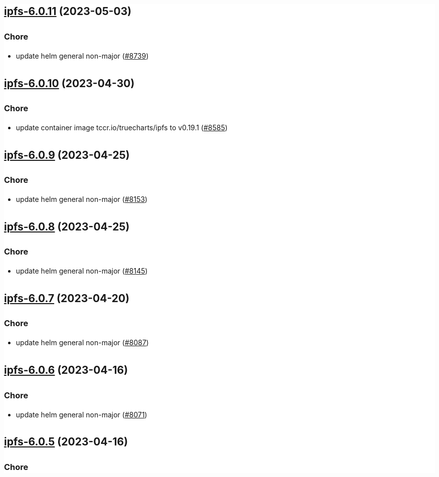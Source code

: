 ## [ipfs-6.0.11](https://github.com/truecharts/charts/compare/ipfs-6.0.10...ipfs-6.0.11) (2023-05-03)

### Chore

- update helm general non-major ([#8739](https://github.com/truecharts/charts/issues/8739))

## [ipfs-6.0.10](https://github.com/truecharts/charts/compare/ipfs-6.0.9...ipfs-6.0.10) (2023-04-30)

### Chore

- update container image tccr.io/truecharts/ipfs to v0.19.1 ([#8585](https://github.com/truecharts/charts/issues/8585))

## [ipfs-6.0.9](https://github.com/truecharts/charts/compare/ipfs-6.0.8...ipfs-6.0.9) (2023-04-25)

### Chore

- update helm general non-major ([#8153](https://github.com/truecharts/charts/issues/8153))

## [ipfs-6.0.8](https://github.com/truecharts/charts/compare/ipfs-6.0.7...ipfs-6.0.8) (2023-04-25)

### Chore

- update helm general non-major ([#8145](https://github.com/truecharts/charts/issues/8145))

## [ipfs-6.0.7](https://github.com/truecharts/charts/compare/ipfs-6.0.6...ipfs-6.0.7) (2023-04-20)

### Chore

- update helm general non-major ([#8087](https://github.com/truecharts/charts/issues/8087))

## [ipfs-6.0.6](https://github.com/truecharts/charts/compare/ipfs-6.0.5...ipfs-6.0.6) (2023-04-16)

### Chore

- update helm general non-major ([#8071](https://github.com/truecharts/charts/issues/8071))

## [ipfs-6.0.5](https://github.com/truecharts/charts/compare/ipfs-6.0.4...ipfs-6.0.5) (2023-04-16)

### Chore
